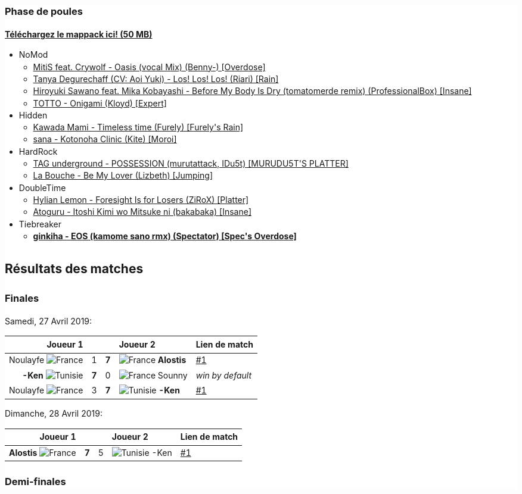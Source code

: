 ### Phase de poules

**[Téléchargez le mappack ici! (50 MB)](https://mega.nz/#!g01kAAyR!iTvPwH4g9dC9kajKPJw8o0v6Ck6hOMQ_UFp7Rg77IHc "MEGA")**

- NoMod
  - [MitiS feat. Crywolf - Oasis (vocal Mix) (Benny-) \[Overdose\]](https://osu.ppy.sh/beatmapsets/306442#fruits/861238)
  - [Tanya Degurechaff (CV: Aoi Yuki) - Los! Los! Los! (Riari) \[Rain\]](https://osu.ppy.sh/beatmapsets/563267#fruits/1227984)
  - [Hiroyuki Sawano feat. Mika Kobayashi - Before My Body Is Dry (tomatomerde remix) (ProfessionalBox) \[Insane\]](https://osu.ppy.sh/beatmapsets/310717#fruits/694350)
  - [TOTTO - Onigami (Kloyd) \[Expert\]](https://osu.ppy.sh/beatmapsets/215069#fruits/505195)
- Hidden
  - [Kawada Mami - Timeless time (Furely) \[Furely's Rain\]](https://osu.ppy.sh/beatmapsets/333441#fruits/1359832)
  - [sana - Kotonoha Clinic (Kite) \[Moroi\]](https://osu.ppy.sh/beatmapsets/419189#fruits/907200)
- HardRock
  - [TAG underground - POSSESSION (murutattack, IDu5t) \[MURUDU5T'S PLATTER\]](https://osu.ppy.sh/beatmapsets/760549#fruits/1740967)
  - [La Bouche - Be My Lover (Lizbeth) \[Jumping\]](https://osu.ppy.sh/beatmapsets/12367#fruits/46475)
- DoubleTime
  - [Hylian Lemon - Foresight Is for Losers (ZiRoX) \[Platter\]](https://osu.ppy.sh/beatmapsets/342751#fruits/757538)
  - [Atoguru - Itoshi Kimi wo Mitsuke ni (bakabaka) \[Insane\]](https://osu.ppy.sh/beatmapsets/29044#fruits/96523)
- Tiebreaker
  - **[ginkiha - EOS (kamome sano rmx) (Spectator) \[Spec's Overdose\]](https://osu.ppy.sh/beatmapsets/404360#fruits/893683)**

## Résultats des matches

### Finales

Samedi, 27 Avril 2019:

| Joueur 1 |  |  | Joueur 2 | Lien de match |
| --: | :-: | :-: | :-- | :-- |
| Noulayfe ![][flag_FR] | 1 | **7** | ![][flag_FR] **Alostis** | [#1](https://osu.ppy.sh/community/matches/51332651) |
| **-Ken** ![][flag_TN] | **7** | 0 | ![][flag_FR] Sounny | *win by default* |
| Noulayfe ![][flag_FR] | 3 | **7** | ![][flag_TN] **-Ken** | [#1](https://osu.ppy.sh/community/matches/51344482) |

Dimanche, 28 Avril 2019:

| Joueur 1 |  |  | Joueur 2 | Lien de match |
| --: | :-: | :-: | :-- | :-- |
| **Alostis** ![][flag_FR] | **7** | 5 | ![][flag_TN] -Ken | [#1](https://osu.ppy.sh/community/matches/51363253) |

### Demi-finales


[flag_CA]: /wiki/shared/flag/CA.gif "Canada"
[flag_FR]: /wiki/shared/flag/FR.gif "France"
[flag_ID]: /wiki/shared/flag/ID.gif "Indonésie"
[flag_JP]: /wiki/shared/flag/JP.gif "Japon"
[flag_RE]: /wiki/shared/flag/RE.gif "Reunion"
[flag_TN]: /wiki/shared/flag/TN.gif "Tunisie"